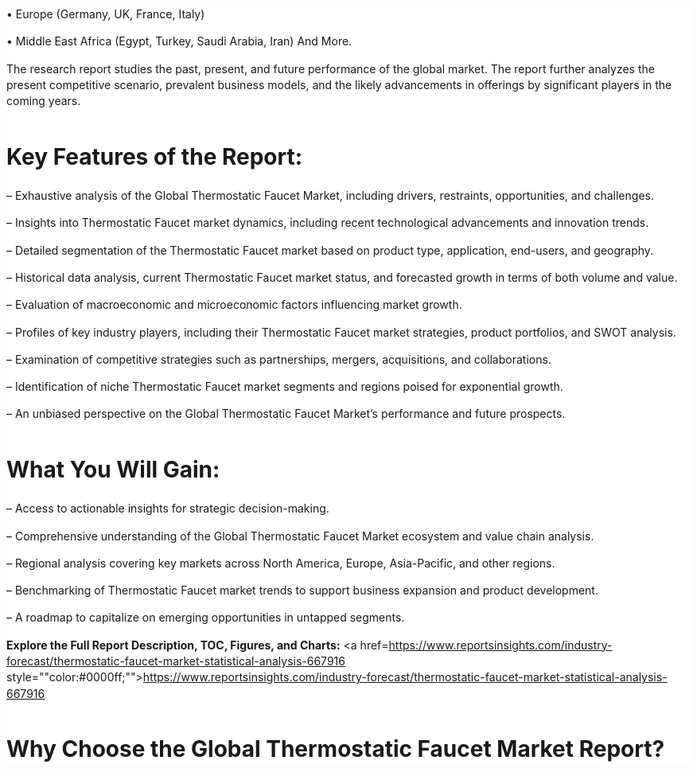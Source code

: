 • Europe (Germany, UK, France, Italy)

• Middle East Africa (Egypt, Turkey, Saudi Arabia, Iran) And More.

The research report studies the past, present, and future performance of the global market. The report further analyzes the present competitive scenario, prevalent business models, and the likely advancements in offerings by significant players in the coming years.

# <strong>Key Features of the Report:</strong>

– Exhaustive analysis of the Global Thermostatic Faucet Market, including drivers, restraints, opportunities, and challenges.

– Insights into Thermostatic Faucet market dynamics, including recent technological advancements and innovation trends.

– Detailed segmentation of the Thermostatic Faucet market based on product type, application, end-users, and geography.

– Historical data analysis, current Thermostatic Faucet market status, and forecasted growth in terms of both volume and value.

– Evaluation of macroeconomic and microeconomic factors influencing market growth.

– Profiles of key industry players, including their Thermostatic Faucet market strategies, product portfolios, and SWOT analysis.

– Examination of competitive strategies such as partnerships, mergers, acquisitions, and collaborations.

– Identification of niche Thermostatic Faucet market segments and regions poised for exponential growth.

– An unbiased perspective on the Global Thermostatic Faucet Market’s performance and future prospects.

# <strong>What You Will Gain:</strong>

– Access to actionable insights for strategic decision-making.

– Comprehensive understanding of the Global Thermostatic Faucet Market ecosystem and value chain analysis.

– Regional analysis covering key markets across North America, Europe, Asia-Pacific, and other regions.

– Benchmarking of Thermostatic Faucet market trends to support business expansion and product development.

– A roadmap to capitalize on emerging opportunities in untapped segments.

<strong>Explore the Full Report Description, TOC, Figures, and Charts:</strong>
<a href=https://www.reportsinsights.com/industry-forecast/thermostatic-faucet-market-statistical-analysis-667916 style=""color:#0000ff;"">https://www.reportsinsights.com/industry-forecast/thermostatic-faucet-market-statistical-analysis-667916</a>

# <strong>Why Choose the Global Thermostatic Faucet Market Report?</strong>
